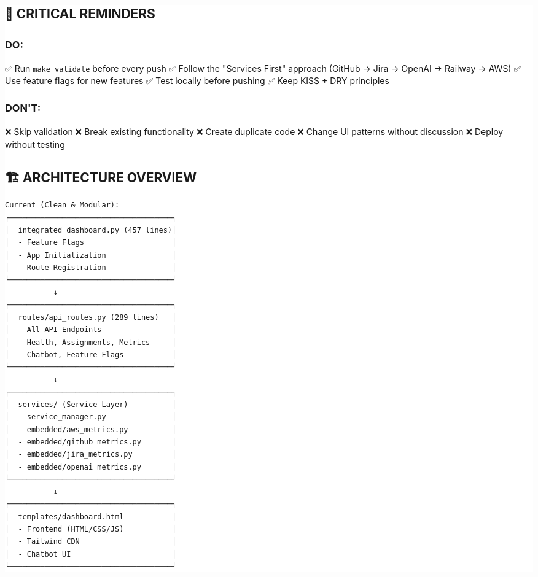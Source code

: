 ## 🚨 CRITICAL REMINDERS

### DO:
✅ Run `make validate` before every push
✅ Follow the "Services First" approach (GitHub → Jira → OpenAI → Railway → AWS)
✅ Use feature flags for new features
✅ Test locally before pushing
✅ Keep KISS + DRY principles

### DON'T:
❌ Skip validation
❌ Break existing functionality
❌ Create duplicate code
❌ Change UI patterns without discussion
❌ Deploy without testing

## 🏗️ ARCHITECTURE OVERVIEW

```
Current (Clean & Modular):
┌─────────────────────────────────────┐
│  integrated_dashboard.py (457 lines)│
│  - Feature Flags                    │
│  - App Initialization               │
│  - Route Registration               │
└─────────────────────────────────────┘
           ↓
┌─────────────────────────────────────┐
│  routes/api_routes.py (289 lines)   │
│  - All API Endpoints                │
│  - Health, Assignments, Metrics     │
│  - Chatbot, Feature Flags           │
└─────────────────────────────────────┘
           ↓
┌─────────────────────────────────────┐
│  services/ (Service Layer)          │
│  - service_manager.py               │
│  - embedded/aws_metrics.py          │
│  - embedded/github_metrics.py       │
│  - embedded/jira_metrics.py         │
│  - embedded/openai_metrics.py       │
└─────────────────────────────────────┘
           ↓
┌─────────────────────────────────────┐
│  templates/dashboard.html           │
│  - Frontend (HTML/CSS/JS)           │
│  - Tailwind CDN                     │
│  - Chatbot UI                       │
└─────────────────────────────────────┘
```
